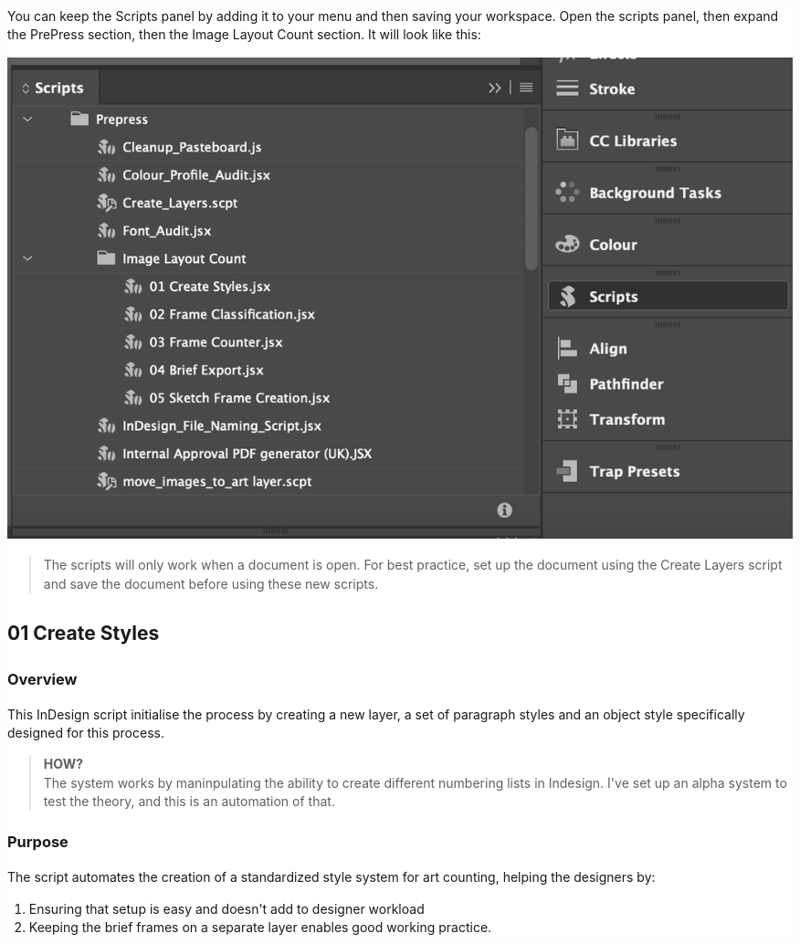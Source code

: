 You can keep the Scripts panel by adding it to your menu and then saving your workspace. Open the scripts panel, then expand the PrePress section, then the Image Layout Count section. It will look like this:

![Opening the script panel](./Images/OpenedScriptPanel.png)

>The scripts will only work when a document is open. For best practice, set up the document using the Create Layers script and save the document before using these new scripts.

## 01 Create Styles

### Overview

This InDesign script initialise the process by creating a new layer, a set of paragraph styles and an object style specifically designed for this process.

> **HOW?** <br> The system works by maninpulating the ability to create different numbering lists in Indesign. I've set up an alpha system to test the theory, and this is an automation of that.

### Purpose

The script automates the creation of a standardized style system for art counting, helping the designers by:
1. Ensuring that setup is easy and doesn't add to designer workload
2. Keeping the brief frames on a separate layer enables good working practice.
